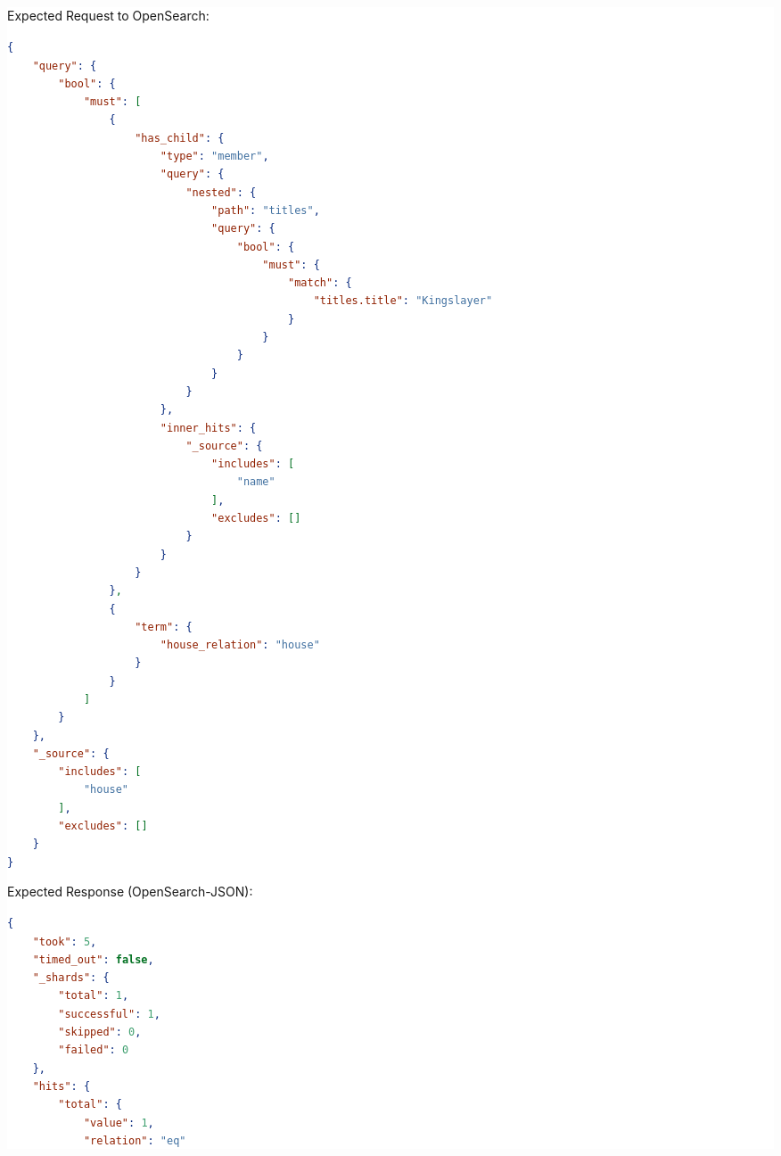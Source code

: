 Expected Request to OpenSearch:
```json
{
    "query": {
        "bool": {
            "must": [
                {
                    "has_child": {
                        "type": "member",
                        "query": {
                            "nested": {
                                "path": "titles",
                                "query": {
                                    "bool": {
                                        "must": {
                                            "match": {
                                                "titles.title": "Kingslayer"
                                            }
                                        }
                                    }
                                }
                            }
                        },
                        "inner_hits": {
                            "_source": {
                                "includes": [
                                    "name"
                                ],
                                "excludes": []
                            }
                        }
                    }
                },
                {
                    "term": {
                        "house_relation": "house"
                    }
                }
            ]
        }
    },
    "_source": {
        "includes": [
            "house"
        ],
        "excludes": []
    }
}
```

Expected Response (OpenSearch-JSON):
```json
{
    "took": 5,
    "timed_out": false,
    "_shards": {
        "total": 1,
        "successful": 1,
        "skipped": 0,
        "failed": 0
    },
    "hits": {
        "total": {
            "value": 1,
            "relation": "eq"
```